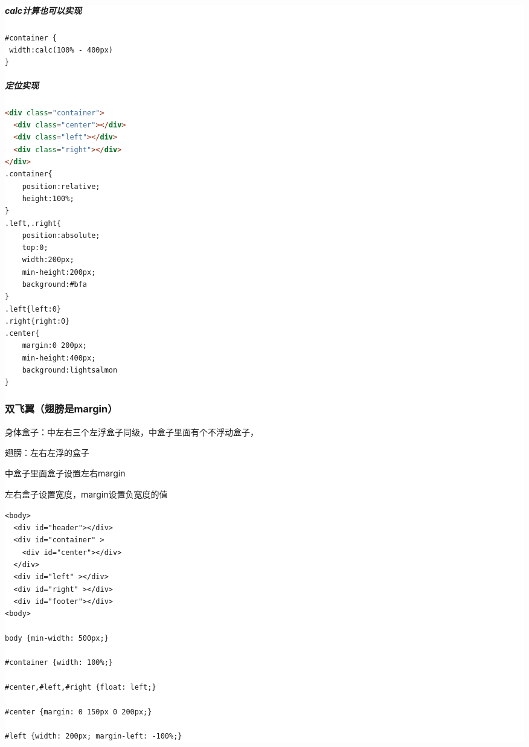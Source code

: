 ##### calc计算也可以实现

```html
#container { 
 width:calc(100% - 400px)
}
```

##### 定位实现

```html
<div class="container">
  <div class="center"></div>
  <div class="left"></div>
  <div class="right"></div>
</div>
.container{
	position:relative;
	height:100%;
}
.left,.right{
	position:absolute;
	top:0;
	width:200px;
	min-height:200px;
	background:#bfa
}	
.left{left:0}
.right{right:0}
.center{
	margin:0 200px;
	min-height:400px;
	background:lightsalmon
}
```



### 双飞翼（翅膀是margin）

身体盒子：中左右三个左浮盒子同级，中盒子里面有个不浮动盒子，

翅膀：左右左浮的盒子

中盒子里面盒子设置左右margin

左右盒子设置宽度，margin设置负宽度的值

```
<body>
  <div id="header"></div>
  <div id="container" >
  	<div id="center"></div>
  </div>
  <div id="left" ></div>
  <div id="right" ></div>
  <div id="footer"></div>
<body>

body {min-width: 500px;}

#container {width: 100%;}

#center,#left,#right {float: left;}

#center {margin: 0 150px 0 200px;} 

#left {width: 200px; margin-left: -100%;}      
```
